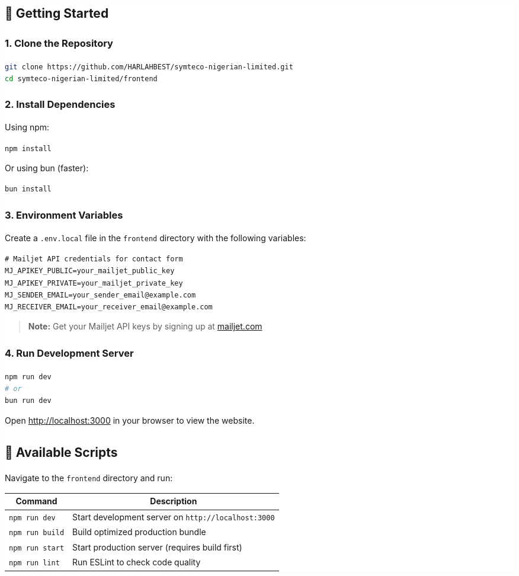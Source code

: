 ## 🚀 Getting Started

### 1. Clone the Repository

```bash
git clone https://github.com/HARLAHBEST/symteco-nigerian-limited.git
cd symteco-nigerian-limited/frontend
```

### 2. Install Dependencies

Using npm:
```bash
npm install
```

Or using bun (faster):
```bash
bun install
```

### 3. Environment Variables

Create a `.env.local` file in the `frontend` directory with the following variables:

```env
# Mailjet API credentials for contact form
MJ_APIKEY_PUBLIC=your_mailjet_public_key
MJ_APIKEY_PRIVATE=your_mailjet_private_key
MJ_SENDER_EMAIL=your_sender_email@example.com
MJ_RECEIVER_EMAIL=your_receiver_email@example.com
```

> **Note:** Get your Mailjet API keys by signing up at [mailjet.com](https://www.mailjet.com/)

### 4. Run Development Server

```bash
npm run dev
# or
bun run dev
```

Open [http://localhost:3000](http://localhost:3000) in your browser to view the website.

## 📜 Available Scripts

Navigate to the `frontend` directory and run:

| Command | Description |
|---------|-------------|
| `npm run dev` | Start development server on `http://localhost:3000` |
| `npm run build` | Build optimized production bundle |
| `npm run start` | Start production server (requires build first) |
| `npm run lint` | Run ESLint to check code quality |
